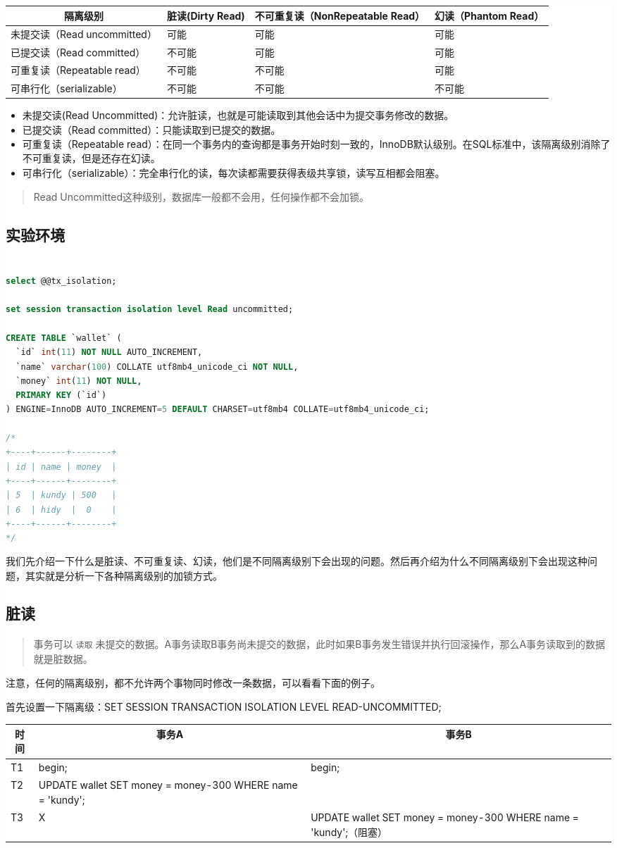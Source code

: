 |隔离级别|脏读(Dirty Read)|不可重复读（NonRepeatable Read）|幻读（Phantom Read）|
|---|---|---|---|
|未提交读（Read uncommitted）|可能|可能|可能|
|已提交读（Read committed）|不可能|可能|可能|
|可重复读（Repeatable read）|不可能|不可能|可能|
|可串行化（serializable）|不可能|不可能|不可能|

- 未提交读(Read Uncommitted)：允许脏读，也就是可能读取到其他会话中为提交事务修改的数据。
- 已提交读（Read committed）：只能读取到已提交的数据。
- 可重复读（Repeatable read）：在同一个事务内的查询都是事务开始时刻一致的，InnoDB默认级别。在SQL标准中，该隔离级别消除了不可重复读，但是还存在幻读。
- 可串行化（serializable）：完全串行化的读，每次读都需要获得表级共享锁，读写互相都会阻塞。

> Read Uncommitted这种级别，数据库一般都不会用，任何操作都不会加锁。

## 实验环境
```sql

select @@tx_isolation;

set session transaction isolation level Read uncommitted;

CREATE TABLE `wallet` (
  `id` int(11) NOT NULL AUTO_INCREMENT,
  `name` varchar(100) COLLATE utf8mb4_unicode_ci NOT NULL,
  `money` int(11) NOT NULL,
  PRIMARY KEY (`id`)
) ENGINE=InnoDB AUTO_INCREMENT=5 DEFAULT CHARSET=utf8mb4 COLLATE=utf8mb4_unicode_ci;

/*
+----+------+--------+
| id | name | money  |
+----+------+--------+
| 5  | kundy | 500   |
| 6  | hidy  |  0    |
+----+------+--------+
*/

```

我们先介绍一下什么是脏读、不可重复读、幻读，他们是不同隔离级别下会出现的问题。然后再介绍为什么不同隔离级别下会出现这种问题，其实就是分析一下各种隔离级别的加锁方式。

## 脏读
> 事务可以 `读取` 未提交的数据。A事务读取B事务尚未提交的数据，此时如果B事务发生错误并执行回滚操作，那么A事务读取到的数据就是脏数据。

注意，任何的隔离级别，都不允许两个事物同时修改一条数据，可以看看下面的例子。

首先设置一下隔离级：SET SESSION TRANSACTION ISOLATION LEVEL READ-UNCOMMITTED;

|时间|事务A|事务B|
|---|---|---|
|T1|begin;|begin;|
|T2|UPDATE wallet SET money = money-300 WHERE name = 'kundy';||
|T3|X|UPDATE wallet SET money = money-300 WHERE name = 'kundy';（阻塞）|
